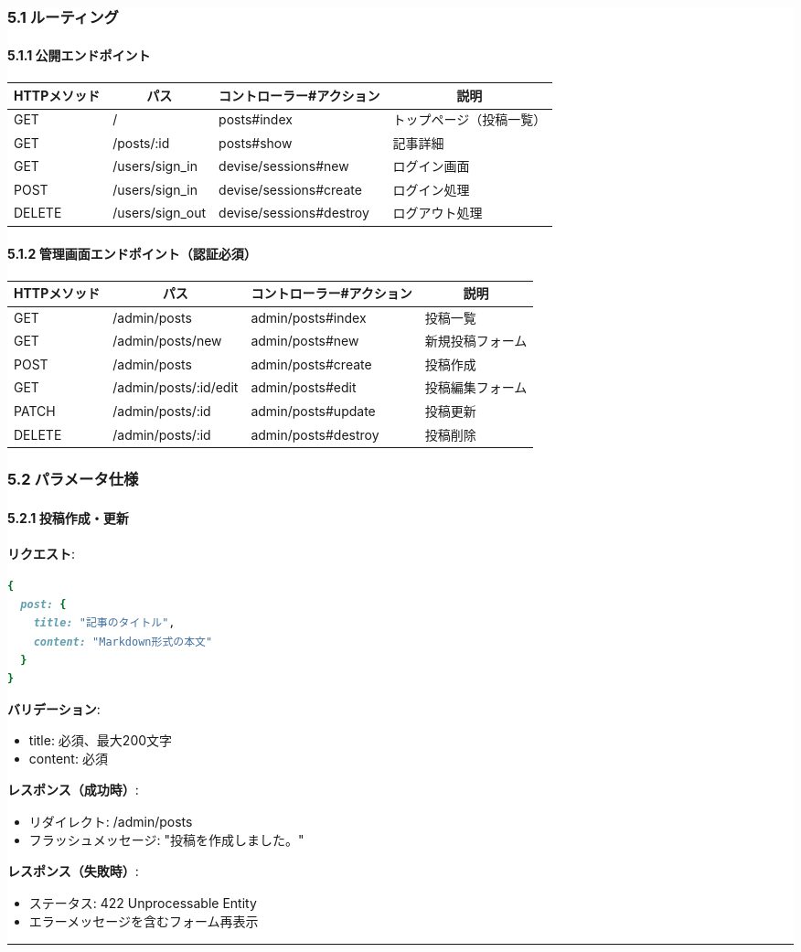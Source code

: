 ### 5.1 ルーティング

#### 5.1.1 公開エンドポイント

| HTTPメソッド | パス | コントローラー#アクション | 説明 |
|-------------|------|------------------------|------|
| GET | / | posts#index | トップページ（投稿一覧） |
| GET | /posts/:id | posts#show | 記事詳細 |
| GET | /users/sign_in | devise/sessions#new | ログイン画面 |
| POST | /users/sign_in | devise/sessions#create | ログイン処理 |
| DELETE | /users/sign_out | devise/sessions#destroy | ログアウト処理 |

#### 5.1.2 管理画面エンドポイント（認証必須）

| HTTPメソッド | パス | コントローラー#アクション | 説明 |
|-------------|------|------------------------|------|
| GET | /admin/posts | admin/posts#index | 投稿一覧 |
| GET | /admin/posts/new | admin/posts#new | 新規投稿フォーム |
| POST | /admin/posts | admin/posts#create | 投稿作成 |
| GET | /admin/posts/:id/edit | admin/posts#edit | 投稿編集フォーム |
| PATCH | /admin/posts/:id | admin/posts#update | 投稿更新 |
| DELETE | /admin/posts/:id | admin/posts#destroy | 投稿削除 |

### 5.2 パラメータ仕様

#### 5.2.1 投稿作成・更新

**リクエスト**:
```ruby
{
  post: {
    title: "記事のタイトル",
    content: "Markdown形式の本文"
  }
}
```

**バリデーション**:
- title: 必須、最大200文字
- content: 必須

**レスポンス（成功時）**:
- リダイレクト: /admin/posts
- フラッシュメッセージ: "投稿を作成しました。"

**レスポンス（失敗時）**:
- ステータス: 422 Unprocessable Entity
- エラーメッセージを含むフォーム再表示

---